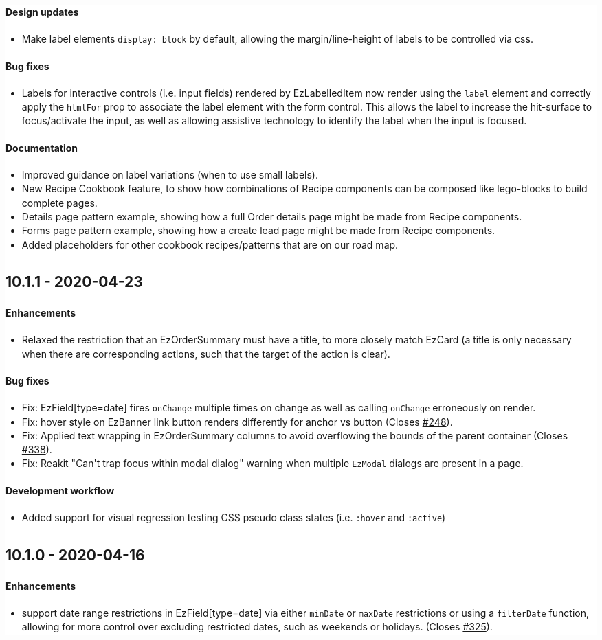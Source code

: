 #### Design updates

- Make label elements `display: block` by default, allowing the margin/line-height of labels to be controlled via css.

#### Bug fixes

- Labels for interactive controls (i.e. input fields) rendered by EzLabelledItem now render using the `label` element and correctly apply the `htmlFor` prop to associate the label element with the form control. This allows the label to increase the hit-surface to focus/activate the input, as well as allowing assistive technology to identify the label when the input is focused.

#### Documentation

- Improved guidance on label variations (when to use small labels).
- New Recipe Cookbook feature, to show how combinations of Recipe components can be composed like lego-blocks to build complete pages.
- Details page pattern example, showing how a full Order details page might be made from Recipe components.
- Forms page pattern example, showing how a create lead page might be made from Recipe components.
- Added placeholders for other cookbook recipes/patterns that are on our road map.

## 10.1.1 - 2020-04-23

#### Enhancements

- Relaxed the restriction that an EzOrderSummary must have a title, to more closely match EzCard (a title is only necessary when there are corresponding actions, such that the target of the action is clear).

#### Bug fixes

- Fix: EzField[type=date] fires `onChange` multiple times on change as well as calling `onChange` erroneously on render.
- Fix: hover style on EzBanner link button renders differently for anchor vs button (Closes [#248](https://github.com/ezcater/recipe/issues/248)).
- Fix: Applied text wrapping in EzOrderSummary columns to avoid overflowing the bounds of the parent container (Closes [#338](https://github.com/ezcater/recipe/issues/338)).
- Fix: Reakit "Can't trap focus within modal dialog" warning when multiple `EzModal` dialogs are present in a page.

#### Development workflow

- Added support for visual regression testing CSS pseudo class states (i.e. `:hover` and `:active`)

## 10.1.0 - 2020-04-16

#### Enhancements

- support date range restrictions in EzField[type=date] via either `minDate` or `maxDate` restrictions or using a `filterDate` function, allowing for more control over excluding restricted dates, such as weekends or holidays. (Closes [#325](https://github.com/ezcater/recipe/issues/325)).

